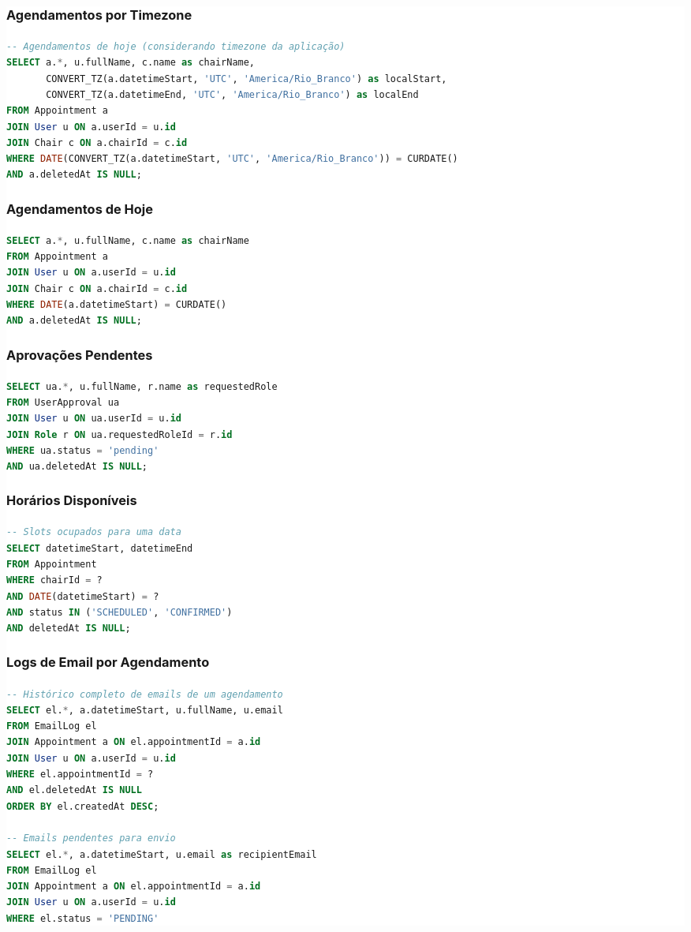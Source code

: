 ### **Agendamentos por Timezone**

```sql
-- Agendamentos de hoje (considerando timezone da aplicação)
SELECT a.*, u.fullName, c.name as chairName,
       CONVERT_TZ(a.datetimeStart, 'UTC', 'America/Rio_Branco') as localStart,
       CONVERT_TZ(a.datetimeEnd, 'UTC', 'America/Rio_Branco') as localEnd
FROM Appointment a
JOIN User u ON a.userId = u.id
JOIN Chair c ON a.chairId = c.id
WHERE DATE(CONVERT_TZ(a.datetimeStart, 'UTC', 'America/Rio_Branco')) = CURDATE()
AND a.deletedAt IS NULL;
```

### **Agendamentos de Hoje**

```sql
SELECT a.*, u.fullName, c.name as chairName
FROM Appointment a
JOIN User u ON a.userId = u.id
JOIN Chair c ON a.chairId = c.id
WHERE DATE(a.datetimeStart) = CURDATE()
AND a.deletedAt IS NULL;
```

### **Aprovações Pendentes**

```sql
SELECT ua.*, u.fullName, r.name as requestedRole
FROM UserApproval ua
JOIN User u ON ua.userId = u.id
JOIN Role r ON ua.requestedRoleId = r.id
WHERE ua.status = 'pending'
AND ua.deletedAt IS NULL;
```

### **Horários Disponíveis**

```sql
-- Slots ocupados para uma data
SELECT datetimeStart, datetimeEnd
FROM Appointment
WHERE chairId = ?
AND DATE(datetimeStart) = ?
AND status IN ('SCHEDULED', 'CONFIRMED')
AND deletedAt IS NULL;
```

### **Logs de Email por Agendamento**

```sql
-- Histórico completo de emails de um agendamento
SELECT el.*, a.datetimeStart, u.fullName, u.email
FROM EmailLog el
JOIN Appointment a ON el.appointmentId = a.id
JOIN User u ON a.userId = u.id
WHERE el.appointmentId = ?
AND el.deletedAt IS NULL
ORDER BY el.createdAt DESC;

-- Emails pendentes para envio
SELECT el.*, a.datetimeStart, u.email as recipientEmail
FROM EmailLog el
JOIN Appointment a ON el.appointmentId = a.id  
JOIN User u ON a.userId = u.id
WHERE el.status = 'PENDING'
```